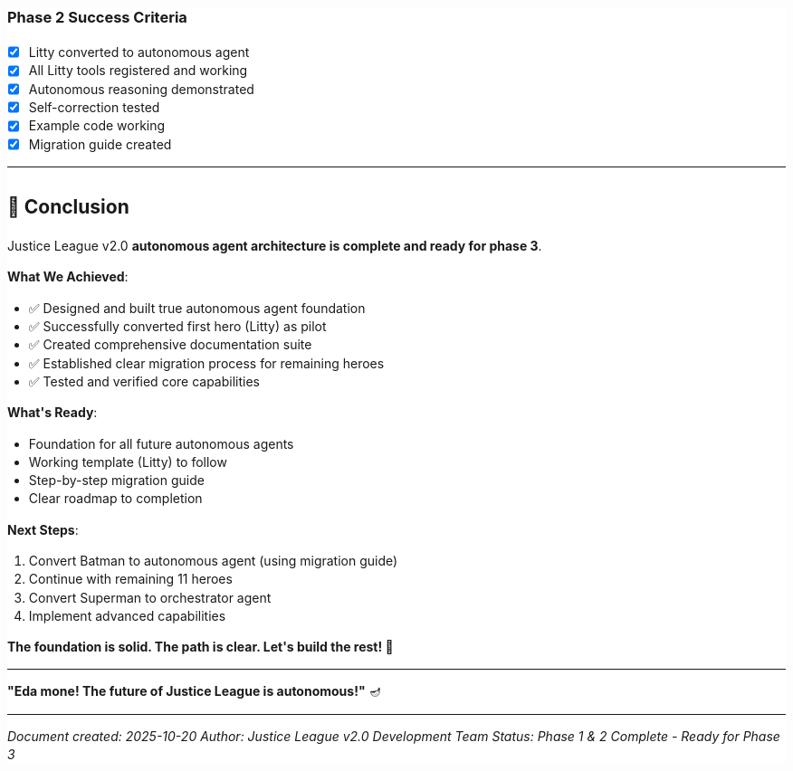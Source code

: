 ### Phase 2 Success Criteria

- [x] Litty converted to autonomous agent
- [x] All Litty tools registered and working
- [x] Autonomous reasoning demonstrated
- [x] Self-correction tested
- [x] Example code working
- [x] Migration guide created

---

## 🎉 Conclusion

Justice League v2.0 **autonomous agent architecture is complete and ready for phase 3**.

**What We Achieved**:
- ✅ Designed and built true autonomous agent foundation
- ✅ Successfully converted first hero (Litty) as pilot
- ✅ Created comprehensive documentation suite
- ✅ Established clear migration process for remaining heroes
- ✅ Tested and verified core capabilities

**What's Ready**:
- Foundation for all future autonomous agents
- Working template (Litty) to follow
- Step-by-step migration guide
- Clear roadmap to completion

**Next Steps**:
1. Convert Batman to autonomous agent (using migration guide)
2. Continue with remaining 11 heroes
3. Convert Superman to orchestrator agent
4. Implement advanced capabilities

**The foundation is solid. The path is clear. Let's build the rest! 🚀**

---

**"Eda mone! The future of Justice League is autonomous!"** 🪔

---

*Document created: 2025-10-20*
*Author: Justice League v2.0 Development Team*
*Status: Phase 1 & 2 Complete - Ready for Phase 3*
